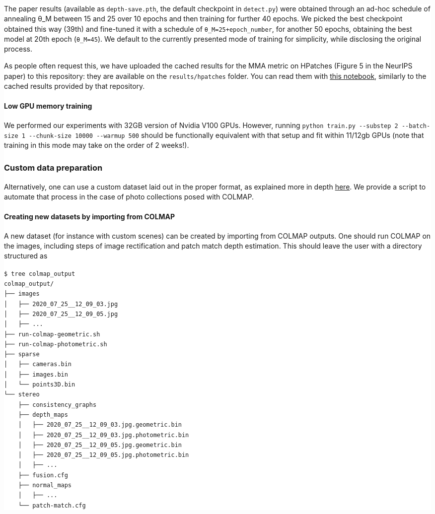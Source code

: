 The paper results (available as `depth-save.pth`, the default checkpoint in `detect.py`) were obtained through an ad-hoc schedule of annealing θ_M between 15 and 25 over 10 epochs and then training for further 40 epochs. We picked the best checkpoint obtained this way (39th) and fine-tuned it with a schedule of `θ_M=25+epoch_number`, for another 50 epochs, obtaining the best model at 20th epoch (`θ_M=45`). We default to the currently presented mode of training for simplicity, while disclosing the original process.

As people often request this, we have uploaded the cached results for the MMA metric on HPatches (Figure 5 in the NeurIPS paper) to this repository: they are available on the `results/hpatches` folder. You can read them with [this notebook](https://github.com/mihaidusmanu/d2-net/blob/master/hpatches_sequences/HPatches-Sequences-Matching-Benchmark.ipynb), similarly to the cached results provided by that repository.

#### Low GPU memory training
We performed our experiments with 32GB version of Nvidia V100 GPUs. However, running `python train.py --substep 2 --batch-size 1 --chunk-size 10000 --warmup 500` should be functionally equivalent with that setup and fit within 11/12gb GPUs (note that training in this mode may take on the order of 2 weeks!).

### Custom data preparation
Alternatively, one can use a custom dataset laid out in the proper format, as explained more in depth [here](https://github.com/jatentaki/disk/blob/release/disk/data/disk_dataset.py). We provide a script to automate that process in the case of photo collections posed with COLMAP.

#### Creating new datasets by importing from COLMAP
A new dataset (for instance with custom scenes) can be created by importing from COLMAP outputs. One should run COLMAP on the images, including steps of image rectification and patch match depth estimation. This should leave the user with a directory structured as
```bash
$ tree colmap_output
colmap_output/
├── images
│   ├── 2020_07_25__12_09_03.jpg
│   ├── 2020_07_25__12_09_05.jpg
│   ├── ...
├── run-colmap-geometric.sh
├── run-colmap-photometric.sh
├── sparse
│   ├── cameras.bin
│   ├── images.bin
│   └── points3D.bin
└── stereo
    ├── consistency_graphs
    ├── depth_maps
    │   ├── 2020_07_25__12_09_03.jpg.geometric.bin
    │   ├── 2020_07_25__12_09_03.jpg.photometric.bin
    │   ├── 2020_07_25__12_09_05.jpg.geometric.bin
    │   ├── 2020_07_25__12_09_05.jpg.photometric.bin
    │   ├── ...
    ├── fusion.cfg
    ├── normal_maps
    │   ├── ...
    └── patch-match.cfg
```
